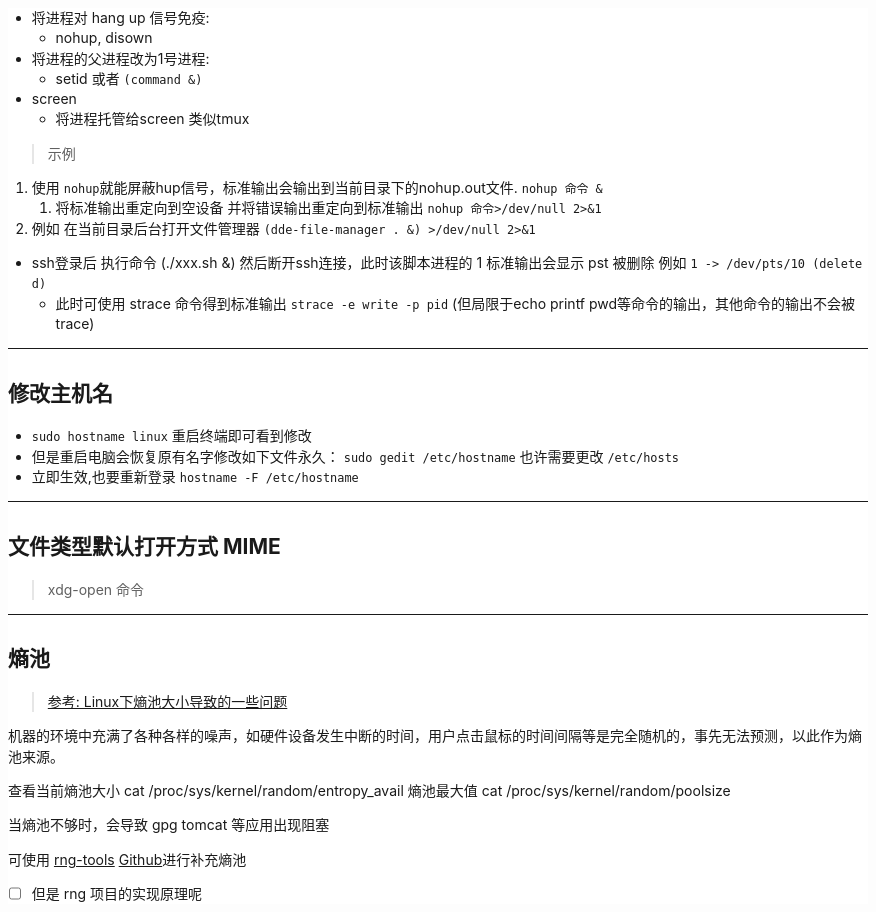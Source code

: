 - 将进程对 hang up 信号免疫:
  - nohup, disown
- 将进程的父进程改为1号进程:
  - setid 或者 `(command &)`
- screen
  - 将进程托管给screen 类似tmux

> 示例
1. 使用 `nohup`就能屏蔽hup信号，标准输出会输出到当前目录下的nohup.out文件. `nohup 命令 &`
   1. 将标准输出重定向到空设备 并将错误输出重定向到标准输出  `nohup 命令>/dev/null 2>&1`
2. 例如 在当前目录后台打开文件管理器 `(dde-file-manager . &) >/dev/null 2>&1`

- ssh登录后 执行命令 (./xxx.sh &) 然后断开ssh连接，此时该脚本进程的 1 标准输出会显示 pst 被删除 例如 `1 -> /dev/pts/10 (deleted)`
  - 此时可使用 strace 命令得到标准输出 `strace -e write -p pid` (但局限于echo printf pwd等命令的输出，其他命令的输出不会被trace)

************************

## 修改主机名

- `sudo hostname linux` 重启终端即可看到修改
- 但是重启电脑会恢复原有名字修改如下文件永久： `sudo gedit /etc/hostname` 也许需要更改 `/etc/hosts`
- 立即生效,也要重新登录 `hostname -F /etc/hostname `

************************

## 文件类型默认打开方式 MIME

> xdg-open 命令

************************

## 熵池

> [参考: Linux下熵池大小导致的一些问题](https://blog.csdn.net/chinoukin/article/details/102566755)

机器的环境中充满了各种各样的噪声，如硬件设备发生中断的时间，用户点击鼠标的时间间隔等是完全随机的，事先无法预测，以此作为熵池来源。

查看当前熵池大小  cat /proc/sys/kernel/random/entropy_avail
熵池最大值 cat /proc/sys/kernel/random/poolsize

当熵池不够时，会导致 gpg tomcat 等应用出现阻塞

可使用 [rng-tools](https://wiki.archlinux.org/index.php/Rng-tools) [Github](https://github.com/nhorman/rng-tools)进行补充熵池

- [ ] 但是 rng 项目的实现原理呢
